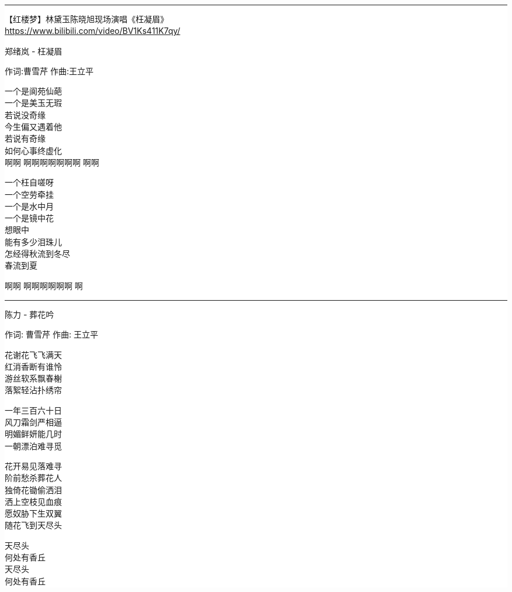 
-----------
【红楼梦】林黛玉陈晓旭现场演唱《枉凝眉》<br> 
https://www.bilibili.com/video/BV1Ks411K7qy/

郑绪岚 - 枉凝眉

作词:曹雪芹
作曲:王立平

一个是阆苑仙葩<br>
一个是美玉无瑕<br>
若说没奇缘<br>
今生偏又遇着他<br>
若说有奇缘<br>
如何心事终虚化<br>
啊啊 啊啊啊啊啊啊啊 啊啊

一个枉自嗟呀<br>
一个空劳牵挂<br>
一个是水中月<br>
一个是镜中花<br>
想眼中<br>
能有多少泪珠儿<br>
怎经得秋流到冬尽<br>
春流到夏

啊啊 啊啊啊啊啊啊 啊

-------
陈力 - 葬花吟

作词: 曹雪芹
作曲: 王立平

花谢花飞飞满天<br>
红消香断有谁怜<br>
游丝软系飘春榭<br>
落絮轻沾扑绣帘<br>

一年三百六十日<br>
风刀霜剑严相逼<br>
明媚鲜妍能几时<br>
一朝漂泊难寻觅<br>

花开易见落难寻<br>
阶前愁杀葬花人<br>
独倚花锄偷洒泪<br>
洒上空枝见血痕<br>
愿奴胁下生双翼<br>
随花飞到天尽头<br>

天尽头<br>
何处有香丘<br>
天尽头<br>
何处有香丘<br>
